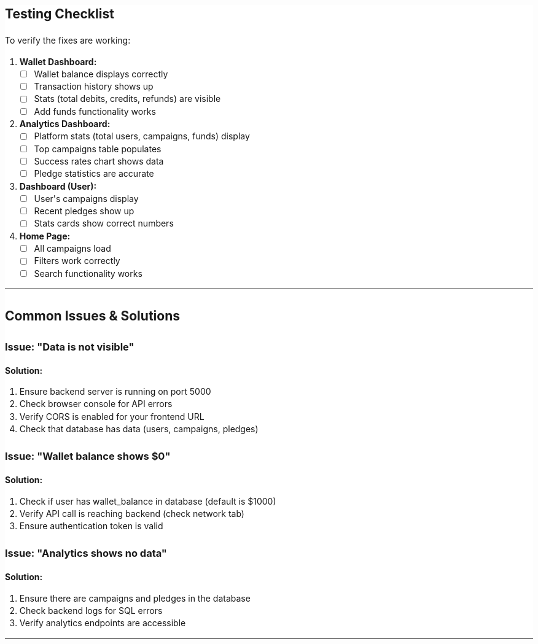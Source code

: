 
## Testing Checklist

To verify the fixes are working:

1. **Wallet Dashboard:**
   - [ ] Wallet balance displays correctly
   - [ ] Transaction history shows up
   - [ ] Stats (total debits, credits, refunds) are visible
   - [ ] Add funds functionality works

2. **Analytics Dashboard:**
   - [ ] Platform stats (total users, campaigns, funds) display
   - [ ] Top campaigns table populates
   - [ ] Success rates chart shows data
   - [ ] Pledge statistics are accurate

3. **Dashboard (User):**
   - [ ] User's campaigns display
   - [ ] Recent pledges show up
   - [ ] Stats cards show correct numbers

4. **Home Page:**
   - [ ] All campaigns load
   - [ ] Filters work correctly
   - [ ] Search functionality works

---

## Common Issues & Solutions

### Issue: "Data is not visible"
**Solution:** 
1. Ensure backend server is running on port 5000
2. Check browser console for API errors
3. Verify CORS is enabled for your frontend URL
4. Check that database has data (users, campaigns, pledges)

### Issue: "Wallet balance shows $0"
**Solution:**
1. Check if user has wallet_balance in database (default is $1000)
2. Verify API call is reaching backend (check network tab)
3. Ensure authentication token is valid

### Issue: "Analytics shows no data"
**Solution:**
1. Ensure there are campaigns and pledges in the database
2. Check backend logs for SQL errors
3. Verify analytics endpoints are accessible

---
